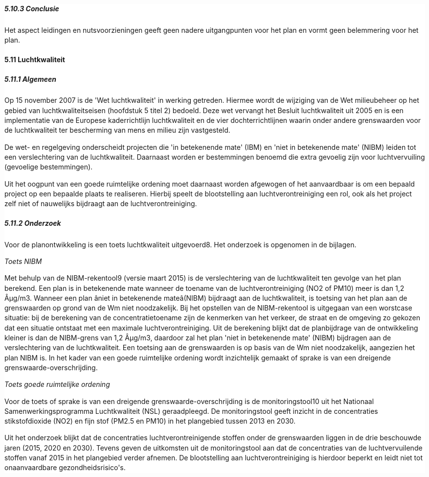 ##### 5\.10\.3 Conclusie

Het aspect leidingen en nutsvoorzieningen geeft geen nadere uitgangpunten voor het plan en vormt geen belemmering voor het plan.

#### 5\.11 Luchtkwaliteit

##### 5\.11\.1 Algemeen

Op 15 november 2007 is de 'Wet luchtkwaliteit' in werking getreden. Hiermee wordt de wijziging van de Wet milieubeheer op het gebied van luchtkwaliteitseisen (hoofdstuk 5 titel 2\) bedoeld. Deze wet vervangt het Besluit luchtkwaliteit uit 2005 en is een implementatie van de Europese kaderrichtlijn luchtkwaliteit en de vier dochterrichtlijnen waarin onder andere grenswaarden voor de luchtkwaliteit ter bescherming van mens en milieu zijn vastgesteld.

De wet\- en regelgeving onderscheidt projecten die 'in betekenende mate' (IBM) en 'niet in betekenende mate' (NIBM) leiden tot een verslechtering van de luchtkwaliteit. Daarnaast worden er bestemmingen benoemd die extra gevoelig zijn voor luchtvervuiling (gevoelige bestemmingen).

Uit het oogpunt van een goede ruimtelijke ordening moet daarnaast worden afgewogen of het aanvaardbaar is om een bepaald project op een bepaalde plaats te realiseren. Hierbij speelt de blootstelling aan luchtverontreiniging een rol, ook als het project zelf niet of nauwelijks bijdraagt aan de luchtverontreiniging.

##### 5\.11\.2 Onderzoek

Voor de planontwikkeling is een toets luchtkwaliteit uitgevoerd8. Het onderzoek is opgenomen in de bijlagen.

*Toets NIBM*

Met behulp van de NIBM\-rekentool9 (versie maart 2015\) is de verslechtering van de luchtkwaliteit ten gevolge van het plan berekend. Een plan is in betekenende mate wanneer de toename van de luchtverontreiniging (NO2 of PM10) meer is dan 1,2 Âµg/m3. Wanneer een plan âniet in betekenende mateâ(NIBM) bijdraagt aan de luchtkwaliteit, is toetsing van het plan aan de grenswaarden op grond van de Wm niet noodzakelijk. Bij het opstellen van de NIBM\-rekentool is uitgegaan van een worstcase situatie: bij de berekening van de concentratietoename zijn de kenmerken van het verkeer, de straat en de omgeving zo gekozen dat een situatie ontstaat met een maximale luchtverontreiniging. Uit de berekening blijkt dat de planbijdrage van de ontwikkeling kleiner is dan de NIBM\-grens van 1,2 Âµg/m3, daardoor zal het plan 'niet in betekenende mate' (NIBM) bijdragen aan de verslechtering van de luchtkwaliteit. Een toetsing aan de grenswaarden is op basis van de Wm niet noodzakelijk, aangezien het plan NIBM is. In het kader van een goede ruimtelijke ordening wordt inzichtelijk gemaakt of sprake is van een dreigende grenswaarde\-overschrijding.

*Toets goede ruimtelijke ordening*

Voor de toets of sprake is van een dreigende grenswaarde\-overschrijding is de monitoringstool10 uit het Nationaal Samenwerkingsprogramma Luchtkwaliteit (NSL) geraadpleegd. De monitoringstool geeft inzicht in de concentraties stikstofdioxide (NO2) en fijn stof (PM2\.5 en PM10) in het plangebied tussen 2013 en 2030\.

Uit het onderzoek blijkt dat de concentraties luchtverontreinigende stoffen onder de grenswaarden liggen in de drie beschouwde jaren (2015, 2020 en 2030\). Tevens geven de uitkomsten uit de monitoringstool aan dat de concentraties van de luchtvervuilende stoffen vanaf 2015 in het plangebied verder afnemen. De blootstelling aan luchtverontreiniging is hierdoor beperkt en leidt niet tot onaanvaardbare gezondheidsrisico's.

